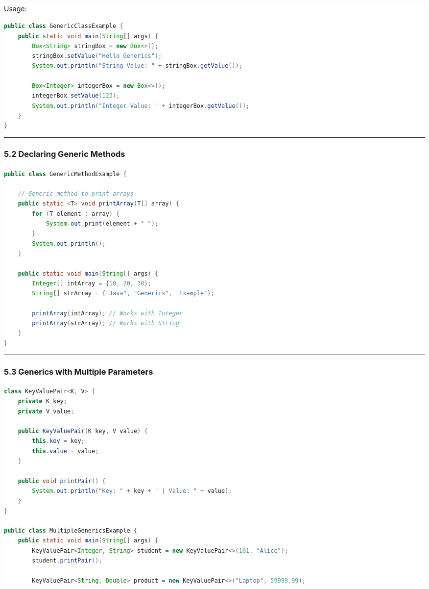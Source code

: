 Usage:

```java
public class GenericClassExample {
    public static void main(String[] args) {
        Box<String> stringBox = new Box<>();
        stringBox.setValue("Hello Generics");
        System.out.println("String Value: " + stringBox.getValue());

        Box<Integer> integerBox = new Box<>();
        integerBox.setValue(123);
        System.out.println("Integer Value: " + integerBox.getValue());
    }
}
```

---

### 5.2 Declaring Generic Methods

```java
public class GenericMethodExample {

    // Generic method to print arrays
    public static <T> void printArray(T[] array) {
        for (T element : array) {
            System.out.print(element + " ");
        }
        System.out.println();
    }

    public static void main(String[] args) {
        Integer[] intArray = {10, 20, 30};
        String[] strArray = {"Java", "Generics", "Example"};

        printArray(intArray); // Works with Integer
        printArray(strArray); // Works with String
    }
}
```

---

### 5.3 Generics with Multiple Parameters

```java
class KeyValuePair<K, V> {
    private K key;
    private V value;

    public KeyValuePair(K key, V value) {
        this.key = key;
        this.value = value;
    }

    public void printPair() {
        System.out.println("Key: " + key + " | Value: " + value);
    }
}

public class MultipleGenericsExample {
    public static void main(String[] args) {
        KeyValuePair<Integer, String> student = new KeyValuePair<>(101, "Alice");
        student.printPair();

        KeyValuePair<String, Double> product = new KeyValuePair<>("Laptop", 59999.99);
```